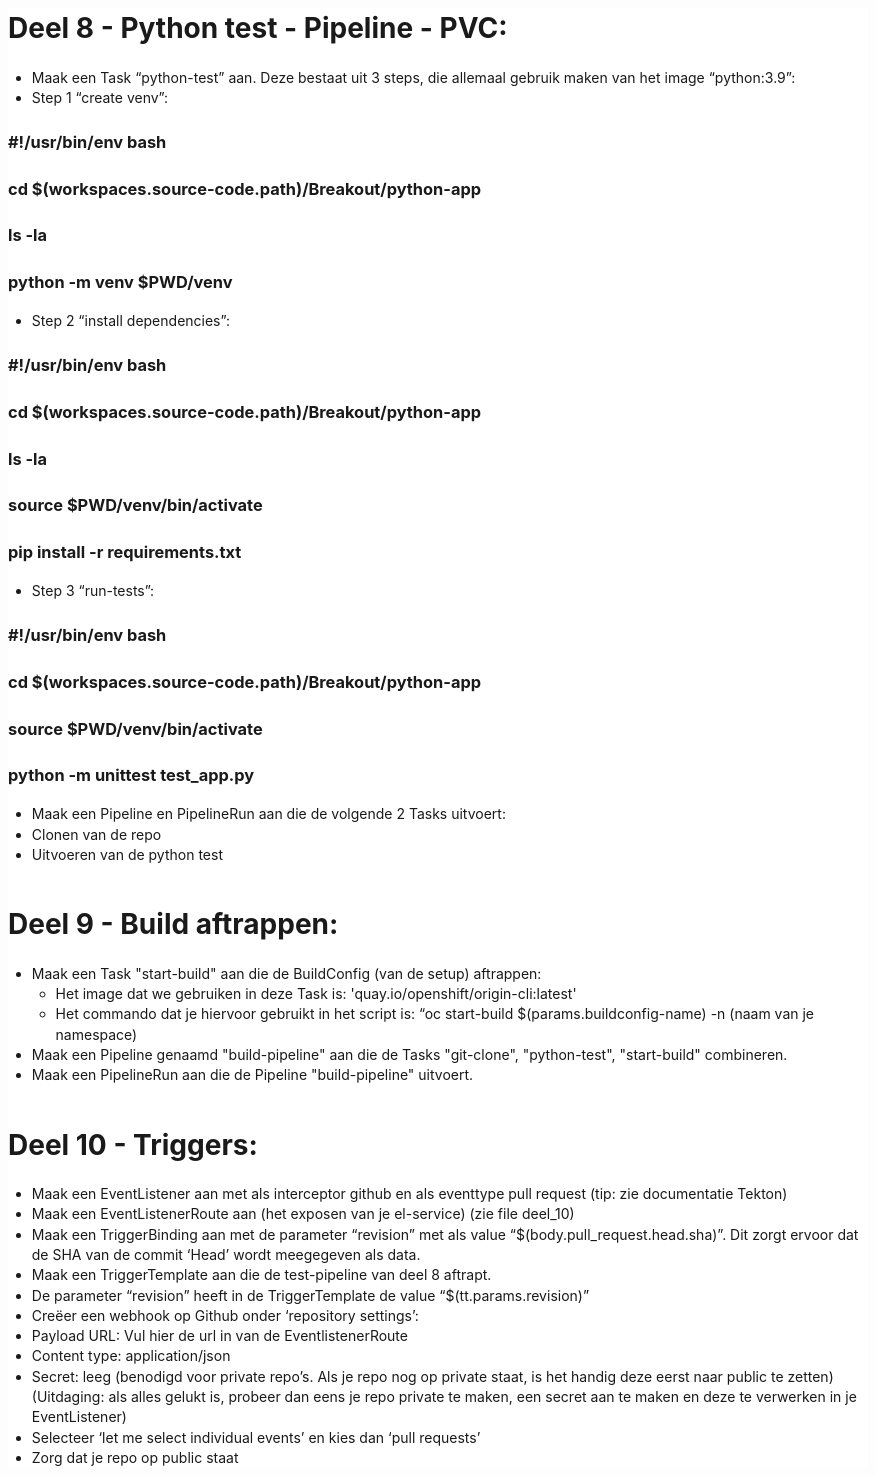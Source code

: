 # Deel 8 - Python test - Pipeline - PVC:
- Maak een Task “python-test” aan. Deze bestaat uit 3 steps, die allemaal gebruik maken van het image  “python:3.9”: 
- Step 1 “create venv”: 
###	    #!/usr/bin/env bash
###	    cd $(workspaces.source-code.path)/Breakout/python-app
###     ls -la
###    	python -m venv $PWD/venv
- Step 2 “install dependencies”:
###		#!/usr/bin/env bash
###     cd $(workspaces.source-code.path)/Breakout/python-app
###     ls -la
###     source $PWD/venv/bin/activate
###     pip install -r requirements.txt
- Step 3 “run-tests”:
###		#!/usr/bin/env bash
###     cd $(workspaces.source-code.path)/Breakout/python-app
###     source $PWD/venv/bin/activate
###     python -m unittest test_app.py
- Maak een Pipeline en PipelineRun aan die de volgende 2 Tasks uitvoert:
- Clonen van de repo
- Uitvoeren van de python test

# Deel 9 - Build aftrappen:
- Maak een Task "start-build" aan die de BuildConfig (van de setup) aftrappen:
    - Het image dat we gebruiken in deze Task is: 'quay.io/openshift/origin-cli:latest'
    - Het commando dat je hiervoor gebruikt in het script is: “oc start-build $(params.buildconfig-name) -n (naam van je namespace)
- Maak een Pipeline genaamd "build-pipeline" aan die de Tasks "git-clone", "python-test", "start-build" combineren.
- Maak een PipelineRun aan die de Pipeline "build-pipeline" uitvoert. 

# Deel 10 - Triggers:
- Maak een EventListener aan met als interceptor github en als eventtype pull request (tip: zie documentatie Tekton)
- Maak een EventListenerRoute aan (het exposen van je el-service) (zie file deel_10)
- Maak een TriggerBinding aan met de parameter “revision” met als value “$(body.pull_request.head.sha)”. Dit zorgt ervoor dat de SHA van de commit ‘Head’ wordt meegegeven als data. 
- Maak een TriggerTemplate aan die de test-pipeline van deel 8 aftrapt. 
- De parameter “revision” heeft in de TriggerTemplate de value “$(tt.params.revision)”
- Creëer een webhook op Github onder ‘repository settings’:
- Payload URL: Vul hier de url in van de EventlistenerRoute
- Content type: application/json
- Secret: leeg (benodigd voor private repo’s. Als je repo nog op private staat, is het handig deze eerst naar public te zetten) (Uitdaging: als alles gelukt is, probeer dan eens je repo private te maken, een secret aan te maken en deze te verwerken in je EventListener)
- Selecteer ‘let me select individual events’ en kies dan ‘pull requests’
- Zorg dat je repo op public staat